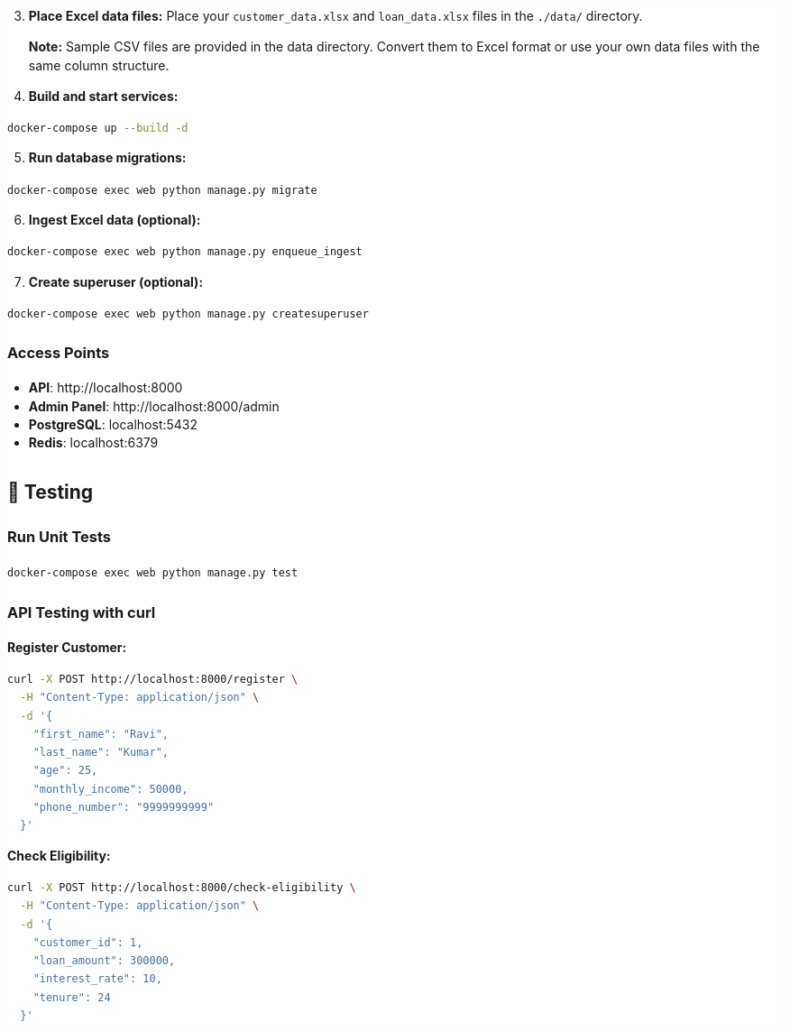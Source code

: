 3. **Place Excel data files:**
Place your `customer_data.xlsx` and `loan_data.xlsx` files in the `./data/` directory.
   
   **Note:** Sample CSV files are provided in the data directory. Convert them to Excel format or use your own data files with the same column structure.

4. **Build and start services:**
```bash
docker-compose up --build -d
```

5. **Run database migrations:**
```bash
docker-compose exec web python manage.py migrate
```

6. **Ingest Excel data (optional):**
```bash
docker-compose exec web python manage.py enqueue_ingest
```

7. **Create superuser (optional):**
```bash
docker-compose exec web python manage.py createsuperuser
```

### Access Points
- **API**: http://localhost:8000
- **Admin Panel**: http://localhost:8000/admin
- **PostgreSQL**: localhost:5432
- **Redis**: localhost:6379

## 🧪 Testing

### Run Unit Tests
```bash
docker-compose exec web python manage.py test
```

### API Testing with curl

**Register Customer:**
```bash
curl -X POST http://localhost:8000/register \
  -H "Content-Type: application/json" \
  -d '{
    "first_name": "Ravi",
    "last_name": "Kumar",
    "age": 25,
    "monthly_income": 50000,
    "phone_number": "9999999999"
  }'
```

**Check Eligibility:**
```bash
curl -X POST http://localhost:8000/check-eligibility \
  -H "Content-Type: application/json" \
  -d '{
    "customer_id": 1,
    "loan_amount": 300000,
    "interest_rate": 10,
    "tenure": 24
  }'
```
